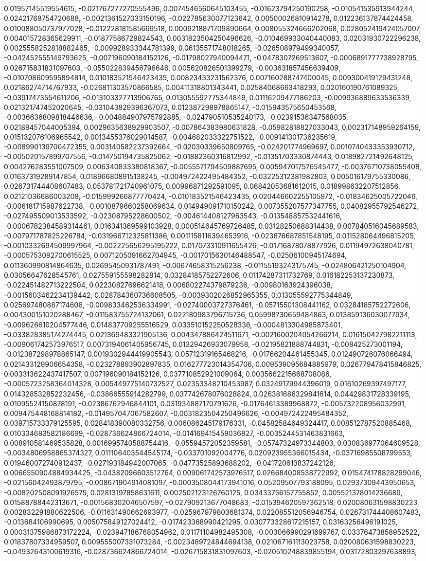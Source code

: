 0.01957145519554615, -0.021767277270555496, 0.0074546560645103455, -0.01623794250190258, -0.010541535913944244, 0.02421768754720688, -0.0021361527033150196, -0.022785630077123642, 0.00500026810914278, 0.012236137874424458, 0.010088050737977028, -0.012228181585669518, 0.0009218871709890664, 0.008055324666202068, 0.028052419424057007, 0.004015728365629911, -0.01877586729824543, 0.0031823504250496626, -0.010469933040440083, 0.02031930722296238, 0.0025558252818882465, -0.009928933344781399, 0.06135571748018265, -0.026508979499340057, -0.042452555149793625, -0.007196090184152126, -0.01798027940094471, -0.0478307269513607, -0.0006891777738928795, 0.026715831831097603, -0.055022839456796646, 0.005620826501399279, -0.003631857456639409, -0.010708609595894814, 0.010183521546423435, 0.00823433231562376, 0.007160288747400045, 0.009300419129431248, 0.02186274714767933, -0.026811303570866585, 0.00411318801343441, 0.02584068663418293, 0.020160190761089325, -0.03917473554611206, -0.013103327713906765, 0.013055592775344849, 0.01116209477186203, -0.009936889633536339, 0.021321747452020645, -0.031043829396367073, 0.012387298978865147, -0.015943575650453568, -0.0036636809818446636, -0.004884907975792885, -0.024790510535240173, -0.02391536347568035, 0.02189457044005394, 0.0029635638929903507, -0.007864383980631828, -0.05982818827033043, 0.002317148959264159, 0.015132076106965542, 0.0013455376029014587, -0.004682033322751522, -0.009141301736235619, -0.008990139700472355, 0.003140582237392664, -0.02030339650809765, -0.024201774969697, 0.0010740433353930712, -0.005020157899707556, -0.014750194735825062, -0.01882360316812992, -0.01351703330874443, 0.018982721492648125, 0.004276283551007509, 0.006340833380818367, -0.0055571794509887695, 0.005947017576545477, -0.00376710738055408, 0.01637319289147854, 0.018966808915138245, -0.004972422495484352, -0.03225312381982803, 0.005016179755330086, 0.026731744408607483, 0.053781721740961075, 0.00996871292591095, 0.06842053681612015, 0.018998632207512856, 0.02121036686003208, -0.015999266877770424, -0.010183521546423435, 0.020446602255105972, -0.01834625005722046, -0.006181715987622738, -0.0010879660258069634, 0.014949091710150242, 0.007355207577347755, 0.04082955792546272, -0.027495509013533592, -0.02308795228600502, -0.004614408127963543, -0.013548857532441616, -0.0006782384589314461, 0.016341369599103928, 0.000514645769726485, 0.03128250688314438, 0.007840516045689583, -0.007971787825226784, -0.031966712325811386, 0.0011158116394653916, -0.023676687851548195, 0.011528064496815205, -0.0010332694509997964, -0.002225656295195222, 0.017073310911655426, -0.01716878078877926, 0.01194972638040781, -0.0005753092700615525, 0.0071205091662704945, -0.0017015630146488547, -0.02506100945174694, 0.011360990814864635, 0.02695450931787491, -0.00674658315256238, -0.01155193243175745, -0.024806421250104904, 0.03056647628545761, 0.027559155598282814, 0.03284185752272606, 0.01174287311732769, 0.016182253137230873, -0.022451482713222504, 0.02230827696621418, 0.006802274379879236, -0.00980163924396038, -0.0015603462234139442, 0.028784360736608505, -0.0039302026852965355, 0.013055592775344849, 0.025697480887174606, -0.009833462536334991, -0.02740003727376461, -0.05715501308441162, 0.03284185752272606, 0.004300151020288467, -0.011583755724132061, 0.022180983796715736, 0.05998730659484863, 0.013859136030077934, -0.009626610204577446, 0.014837709255516529, 0.033510152250528336, -0.0004813304985873401, -0.033828385174274445, 0.021369483321905136, 0.004347886424511671, -0.0021600204054266214, 0.016150427982211113, -0.009061742573976517, 0.0073194061405956745, 0.01329426933079958, -0.02195821888744831, -0.008425273001194, -0.012387298978865147, 0.0019302944419905543, 0.05712319165468216, -0.01766204461455345, 0.012490726076066494, 0.021433129906654358, -0.023278893902897835, 0.016277723014354706, 0.009539095684885979, 0.026779478415846825, 0.003313622437417507, 0.007196090184152126, 0.037710852921009064, 0.0035662215668708086, -0.0005723258364014328, 0.005449775140732527, 0.02353348210453987, 0.03249179944396019, 0.01610269397497177, 0.014328532852232456, -0.03866555914282799, 0.037742678076028824, 0.026381686329841614, 0.04429831728339195, 0.01095524150878191, -0.02386762946844101, 0.031934887170791626, -0.01764613389968872, -0.005732208956032991, 0.009475448168814182, -0.014957047067582607, -0.0031823504250496626, -0.004972422495484352, 0.039715733379125595, 0.028418390080332756, 0.006086245179176331, -0.04582584649324417, 0.008512787520885468, 0.010334683582186699, -0.028736624866724014, -0.014169415459036827, -0.0035244531463831663, 0.008910581469535828, 0.0016995740588754416, -0.05594572052359581, -0.05747324973344803, 0.030836977064609528, -0.0034806958865374327, 0.011106403544545174, -0.033701092004776, 0.020923955366015434, -0.03716985508799553, 0.019460072740912437, -0.027193184942007065, -0.04773525893688202, -0.041720613837242126, 0.0066550904884934425, -0.04382096603512764, 0.009061742573976517, 0.026684008538722992, 0.015474178828299046, -0.02156042493879795, -0.008671904914081097, -0.0003508044173941016, 0.05209507793188095, 0.02937309443950653, -0.008202508091926575, 0.02813197858631611, 0.002502123126760125, 0.03433756157755852, 0.005521378014236689, 0.01588788442313671, -0.001568302046507597, -0.027909213677048683, -0.015394620597362518, 0.020080631598830223, 0.002832291880622506, -0.011631490662693977, -0.025967979803681374, 0.022085512056946754, 0.026731744408607483, -0.013684106990695, 0.005075849127024412, -0.017423368990421295, 0.030773328617215157, 0.03163256496191025, 0.00031375986873172224, -0.023947186768054962, 0.01171104982495308, -0.003066990291699767, 0.03376473858952522, 0.01837807334959507, 0.009555007331073284, -0.0023489724844694138, 0.021067161113023758, 0.020080631598830223, -0.04932643100619316, -0.028736624866724014, -0.026715831831097603, -0.020510248839855194, 0.03172803297638893,